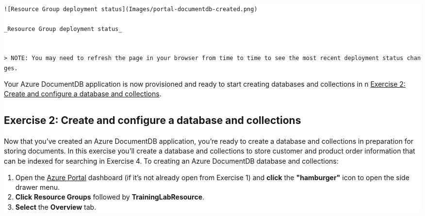     ![Resource Group deployment status](Images/portal-documentdb-created.png)

    _Resource Group deployment status_

	
	> NOTE: You may need to refresh the page in your browser from time to time to see the most recent deployment status changes.

Your Azure DocumentDB application is now provisioned and ready to start creating databases and collections in n [Exercise 2: Create and configure a database and collections](#Exercise2").

<a name="Exercise2"></a>
## Exercise 2: Create and configure a database and collections ##

Now that you’ve created an Azure DocumentDB application, you’re ready to create a database and collections in preparation for storing documents. In this exercise you’ll create a database and collections to store customer and product order information that can be indexed for searching in Exercise 4. To creating an Azure DocumentDB database and collections:

1. Open the [Azure Portal](https://portal.azure.com "Azure Portal") dashboard (if it’s not already open from Exercise 1) and **click** the **"hamburger"** icon to open the side drawer menu.
1. **Click** **Resource Groups** followed by **TrainingLabResource**.
1. **Select** the **Overview** tab.

